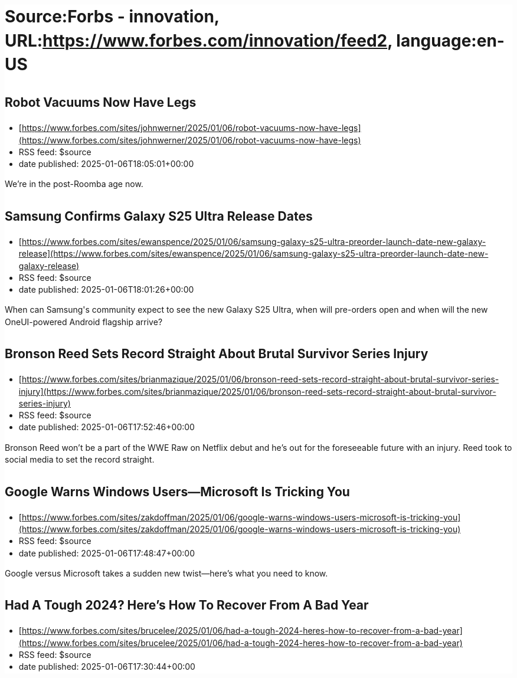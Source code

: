 # Source:Forbs - innovation, URL:https://www.forbes.com/innovation/feed2, language:en-US

## Robot Vacuums Now Have Legs
 - [https://www.forbes.com/sites/johnwerner/2025/01/06/robot-vacuums-now-have-legs](https://www.forbes.com/sites/johnwerner/2025/01/06/robot-vacuums-now-have-legs)
 - RSS feed: $source
 - date published: 2025-01-06T18:05:01+00:00

We’re in the post-Roomba age now.

## Samsung Confirms Galaxy S25 Ultra Release Dates
 - [https://www.forbes.com/sites/ewanspence/2025/01/06/samsung-galaxy-s25-ultra-preorder-launch-date-new-galaxy-release](https://www.forbes.com/sites/ewanspence/2025/01/06/samsung-galaxy-s25-ultra-preorder-launch-date-new-galaxy-release)
 - RSS feed: $source
 - date published: 2025-01-06T18:01:26+00:00

When can Samsung's community expect to see the new Galaxy S25 Ultra, when will pre-orders open and when will the new OneUI-powered Android flagship arrive?

## Bronson Reed Sets Record Straight About Brutal Survivor Series Injury
 - [https://www.forbes.com/sites/brianmazique/2025/01/06/bronson-reed-sets-record-straight-about-brutal-survivor-series-injury](https://www.forbes.com/sites/brianmazique/2025/01/06/bronson-reed-sets-record-straight-about-brutal-survivor-series-injury)
 - RSS feed: $source
 - date published: 2025-01-06T17:52:46+00:00

Bronson Reed won’t be a part of the WWE Raw on Netflix debut and he’s out for the foreseeable future with an injury. Reed took to social media to set the record straight.

## Google Warns Windows Users—Microsoft Is Tricking You
 - [https://www.forbes.com/sites/zakdoffman/2025/01/06/google-warns-windows-users-microsoft-is-tricking-you](https://www.forbes.com/sites/zakdoffman/2025/01/06/google-warns-windows-users-microsoft-is-tricking-you)
 - RSS feed: $source
 - date published: 2025-01-06T17:48:47+00:00

Google versus Microsoft takes a sudden new twist—here’s what you need to know.

## Had A Tough 2024? Here’s How To Recover From A Bad Year
 - [https://www.forbes.com/sites/brucelee/2025/01/06/had-a-tough-2024-heres-how-to-recover-from-a-bad-year](https://www.forbes.com/sites/brucelee/2025/01/06/had-a-tough-2024-heres-how-to-recover-from-a-bad-year)
 - RSS feed: $source
 - date published: 2025-01-06T17:30:44+00:00
